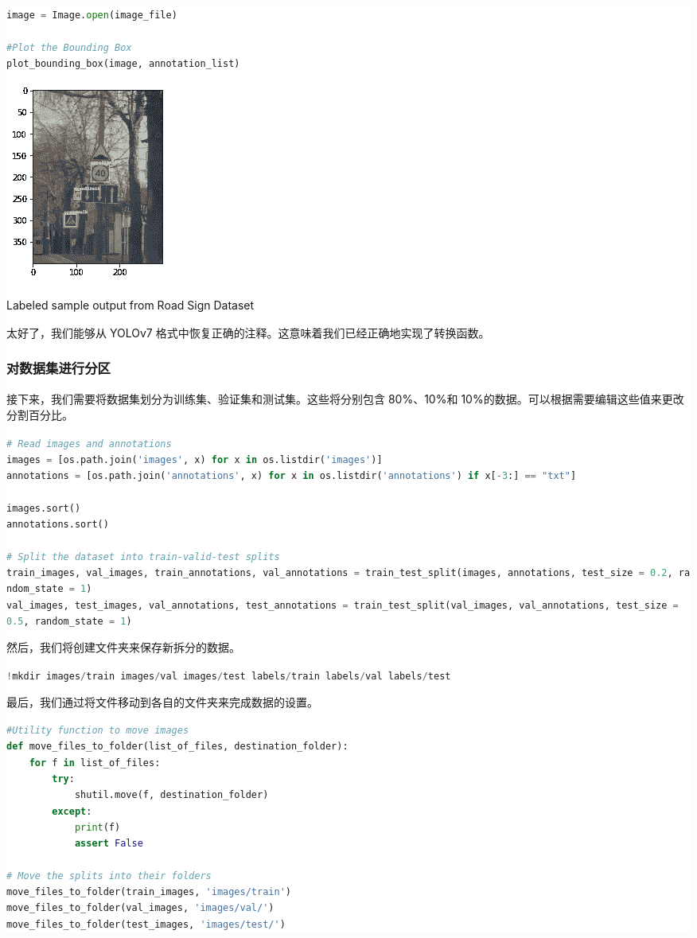 ```py
image = Image.open(image_file)

#Plot the Bounding Box
plot_bounding_box(image, annotation_list) 
```

![](img/71f9839dbd74c17f14711e8a36ad5c55.png)

Labeled sample output from Road Sign Dataset

太好了，我们能够从 YOLOv7 格式中恢复正确的注释。这意味着我们已经正确地实现了转换函数。

### 对数据集进行分区

接下来，我们需要将数据集划分为训练集、验证集和测试集。这些将分别包含 80%、10%和 10%的数据。可以根据需要编辑这些值来更改分割百分比。

```py
# Read images and annotations
images = [os.path.join('images', x) for x in os.listdir('images')]
annotations = [os.path.join('annotations', x) for x in os.listdir('annotations') if x[-3:] == "txt"]

images.sort()
annotations.sort()

# Split the dataset into train-valid-test splits 
train_images, val_images, train_annotations, val_annotations = train_test_split(images, annotations, test_size = 0.2, random_state = 1)
val_images, test_images, val_annotations, test_annotations = train_test_split(val_images, val_annotations, test_size = 0.5, random_state = 1) 
```

然后，我们将创建文件夹来保存新拆分的数据。

```py
!mkdir images/train images/val images/test labels/train labels/val labels/test
```

最后，我们通过将文件移动到各自的文件夹来完成数据的设置。

```py
#Utility function to move images 
def move_files_to_folder(list_of_files, destination_folder):
    for f in list_of_files:
        try:
            shutil.move(f, destination_folder)
        except:
            print(f)
            assert False

# Move the splits into their folders
move_files_to_folder(train_images, 'images/train')
move_files_to_folder(val_images, 'images/val/')
move_files_to_folder(test_images, 'images/test/')
```